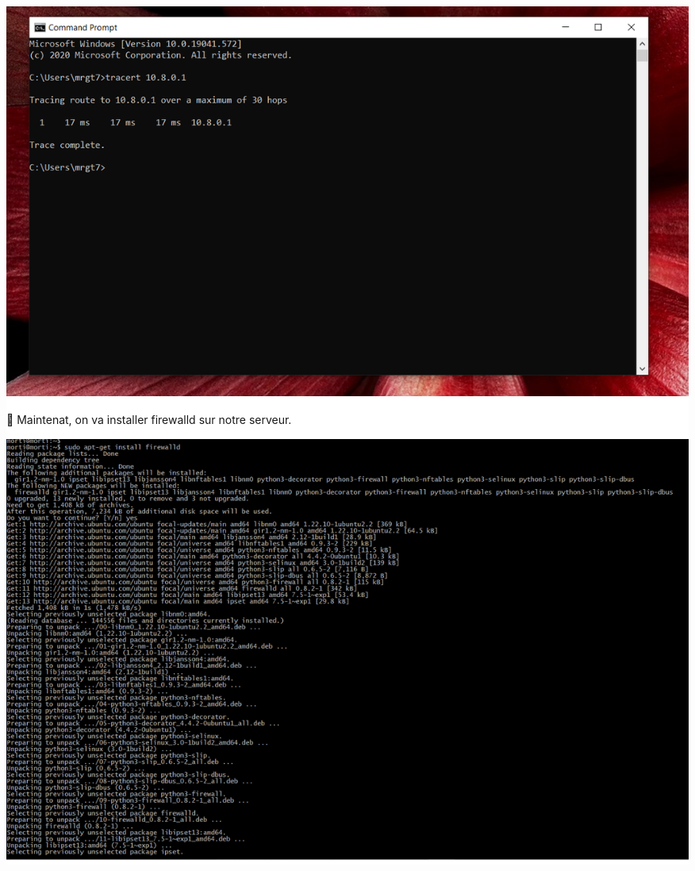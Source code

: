   ![image](images/18.PNG)
 
 
:pushpin: Maintenat, on va installer firewalld sur notre serveur.
 
 ![image](images/24.PNG)
 